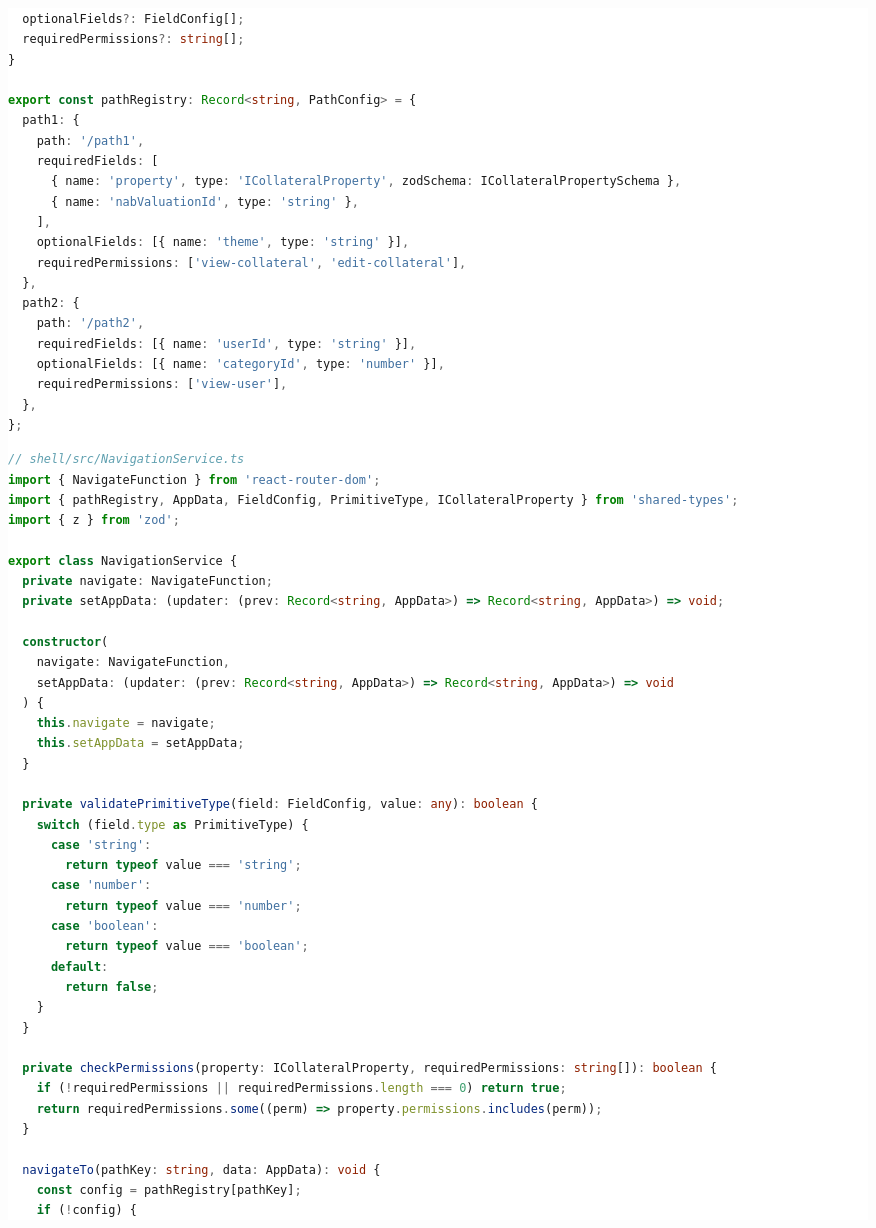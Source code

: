 ```typescript
  optionalFields?: FieldConfig[];
  requiredPermissions?: string[];
}

export const pathRegistry: Record<string, PathConfig> = {
  path1: {
    path: '/path1',
    requiredFields: [
      { name: 'property', type: 'ICollateralProperty', zodSchema: ICollateralPropertySchema },
      { name: 'nabValuationId', type: 'string' },
    ],
    optionalFields: [{ name: 'theme', type: 'string' }],
    requiredPermissions: ['view-collateral', 'edit-collateral'],
  },
  path2: {
    path: '/path2',
    requiredFields: [{ name: 'userId', type: 'string' }],
    optionalFields: [{ name: 'categoryId', type: 'number' }],
    requiredPermissions: ['view-user'],
  },
};
```

```typescript
// shell/src/NavigationService.ts
import { NavigateFunction } from 'react-router-dom';
import { pathRegistry, AppData, FieldConfig, PrimitiveType, ICollateralProperty } from 'shared-types';
import { z } from 'zod';

export class NavigationService {
  private navigate: NavigateFunction;
  private setAppData: (updater: (prev: Record<string, AppData>) => Record<string, AppData>) => void;

  constructor(
    navigate: NavigateFunction,
    setAppData: (updater: (prev: Record<string, AppData>) => Record<string, AppData>) => void
  ) {
    this.navigate = navigate;
    this.setAppData = setAppData;
  }

  private validatePrimitiveType(field: FieldConfig, value: any): boolean {
    switch (field.type as PrimitiveType) {
      case 'string':
        return typeof value === 'string';
      case 'number':
        return typeof value === 'number';
      case 'boolean':
        return typeof value === 'boolean';
      default:
        return false;
    }
  }

  private checkPermissions(property: ICollateralProperty, requiredPermissions: string[]): boolean {
    if (!requiredPermissions || requiredPermissions.length === 0) return true;
    return requiredPermissions.some((perm) => property.permissions.includes(perm));
  }

  navigateTo(pathKey: string, data: AppData): void {
    const config = pathRegistry[pathKey];
    if (!config) {
```